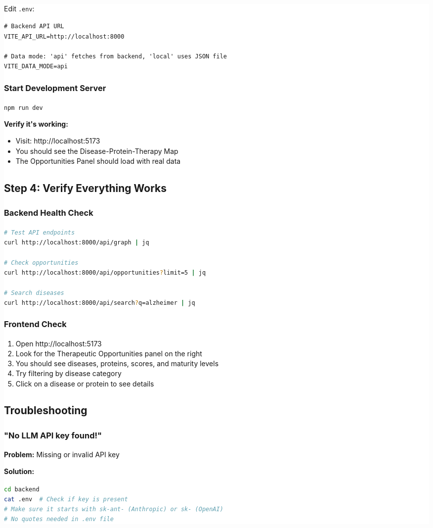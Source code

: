 Edit `.env`:

```env
# Backend API URL
VITE_API_URL=http://localhost:8000

# Data mode: 'api' fetches from backend, 'local' uses JSON file
VITE_DATA_MODE=api
```

### Start Development Server

```bash
npm run dev
```

**Verify it's working:**
- Visit: http://localhost:5173
- You should see the Disease-Protein-Therapy Map
- The Opportunities Panel should load with real data

## Step 4: Verify Everything Works

### Backend Health Check

```bash
# Test API endpoints
curl http://localhost:8000/api/graph | jq

# Check opportunities
curl http://localhost:8000/api/opportunities?limit=5 | jq

# Search diseases
curl http://localhost:8000/api/search?q=alzheimer | jq
```

### Frontend Check

1. Open http://localhost:5173
2. Look for the Therapeutic Opportunities panel on the right
3. You should see diseases, proteins, scores, and maturity levels
4. Try filtering by disease category
5. Click on a disease or protein to see details

## Troubleshooting

### "No LLM API key found!"

**Problem:** Missing or invalid API key

**Solution:**
```bash
cd backend
cat .env  # Check if key is present
# Make sure it starts with sk-ant- (Anthropic) or sk- (OpenAI)
# No quotes needed in .env file
```
